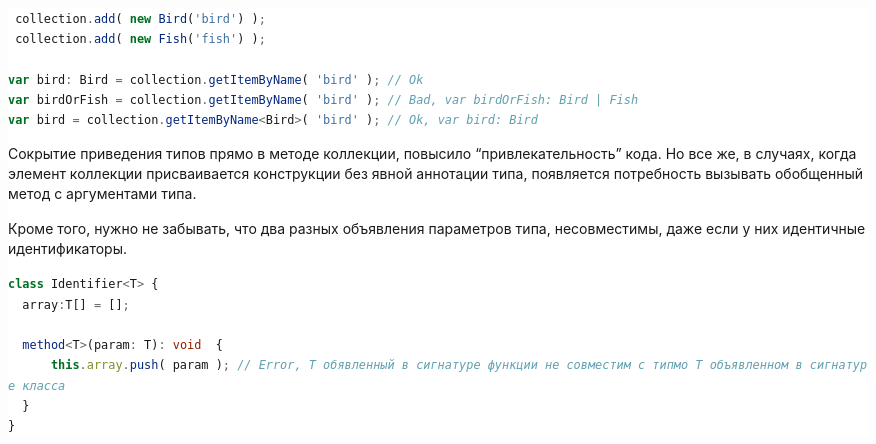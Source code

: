~~~~~typescript
 collection.add( new Bird('bird') );
 collection.add( new Fish('fish') );

var bird: Bird = collection.getItemByName( 'bird' ); // Ok
var birdOrFish = collection.getItemByName( 'bird' ); // Bad, var birdOrFish: Bird | Fish
var bird = collection.getItemByName<Bird>( 'bird' ); // Ok, var bird: Bird
~~~~~

Сокрытие приведения типов прямо в методе коллекции, повысило “привлекательность” кода. Но все же, в случаях, когда элемент коллекции присваивается конструкции без явной аннотации типа, появляется потребность вызывать обобщенный метод с аргументами типа.

Кроме того, нужно не забывать, что два разных объявления параметров типа, несовместимы, даже если у них идентичные идентификаторы.

~~~~~typescript
class Identifier<T> {
  array:T[] = [];

  method<T>(param: T): void  {
      this.array.push( param ); // Error, T обявленный в сигнатуре функции не совместим с типмо T объявленном в сигнатуре класса
  }
}
~~~~~
